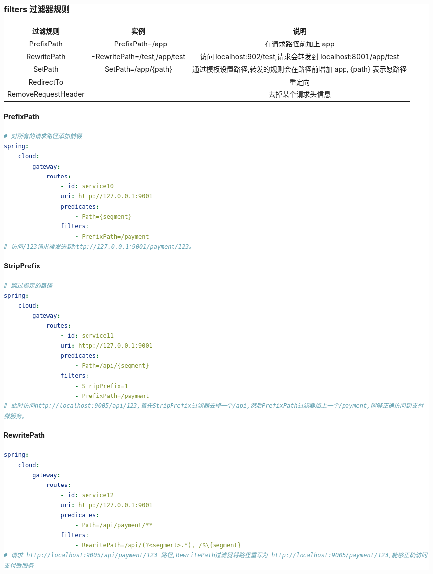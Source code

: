 

### filters 过滤器规则

|      过滤规则       |             实例             |                               说明                               |
| :-----------------: | :--------------------------: | :--------------------------------------------------------------: |
|     PrefixPath      |       -PrefixPath=/app       |                       在请求路径前加上 app                       |
|     RewritePath     | -RewritePath=/test,/app/test |   访问 localhost:902/test,请求会转发到 localhost:8001/app/test   |
|       SetPath       |     SetPath=/app/{path}      | 通过模板设置路径,转发的规则会在路径前增加 app, {path} 表示愿路径 |
|     RedirectTo      |                              |                              重定向                              |
| RemoveRequestHeader |                              |                        去掉某个请求头信息                        |

#### PrefixPath

```yml
# 对所有的请求路径添加前缀
spring:
    cloud:
        gateway:
            routes:
                - id: service10
                uri: http://127.0.0.1:9001
                predicates:
                    - Path={segment}
                filters:
                    - PrefixPath=/payment
# 访问/123请求被发送到http://127.0.0.1:9001/payment/123。
```

#### StripPrefix
```yml
# 跳过指定的路径
spring:
    cloud:
        gateway:
            routes:
                - id: service11
                uri: http://127.0.0.1:9001
                predicates:
                    - Path=/api/{segment}
                filters:
                    - StripPrefix=1
                    - PrefixPath=/payment
# 此时访问http://localhost:9005/api/123,⾸先StripPrefix过滤器去掉⼀个/api,然后PrefixPath过滤器加上⼀个/payment,能够正确访问到⽀付微服务。
```

#### RewritePath
```yml
spring:
    cloud:
        gateway:
            routes:
                - id: service12
                uri: http://127.0.0.1:9001
                predicates:
                    - Path=/api/payment/**
                filters:
                    - RewritePath=/api/(?<segment>.*), /$\{segment}
# 请求 http://localhost:9005/api/payment/123 路径,RewritePath过滤器将路径重写为 http://localhost:9005/payment/123,能够正确访问⽀付微服务
```
